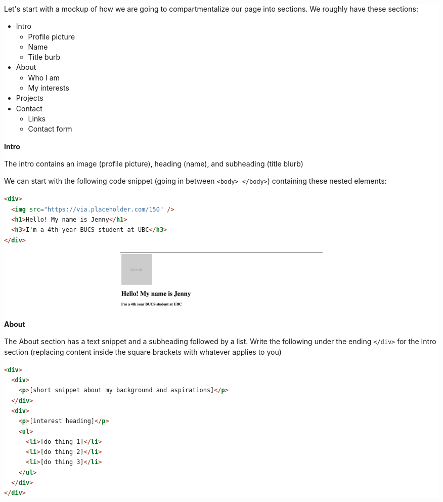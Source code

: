 Let's start with a mockup of how we are going to compartmentalize our page into sections. We roughly have these sections:

- Intro
  - Profile picture
  - Name
  - Title burb
- About
  - Who I am
  - My interests
- Projects
- Contact
  - Links
  - Contact form

**Intro**

The intro contains an image (profile picture), heading (name), and subheading (title blurb)

We can start with the following code snippet (going in between `<body> </body>`) containing these nested elements:

```html
<div>
  <img src="https://via.placeholder.com/150" />
  <h1>Hello! My name is Jenny</h1>
  <h3>I'm a 4th year BUCS student at UBC</h3>
</div>
```

<p align="center">
<img width="400" alt="Intro" src="/images/website-handson/part-2/2-intro.png">
</p>

**About**

The About section has a text snippet and a subheading followed by a list. Write the following under the ending `</div>` for the Intro section (replacing content inside the square brackets with whatever applies to you)

```html
<div>
  <div>
    <p>[short snippet about my background and aspirations]</p>
  </div>
  <div>
    <p>[interest heading]</p>
    <ul>
      <li>[do thing 1]</li>
      <li>[do thing 2]</li>
      <li>[do thing 3]</li>
    </ul>
  </div>
</div>
```
